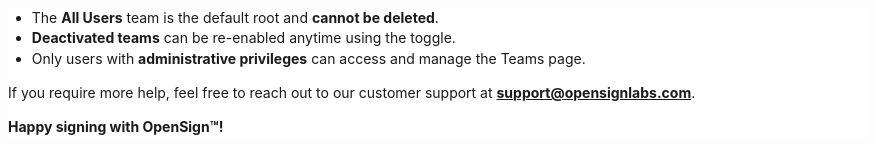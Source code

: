 - The **All Users** team is the default root and **cannot be deleted**.
- **Deactivated teams** can be re-enabled anytime using the toggle.
- Only users with **administrative privileges** can access and manage the Teams page.

If you require more help, feel free to reach out to our customer support at **support@opensignlabs.com**.

**Happy signing with OpenSign™!**
